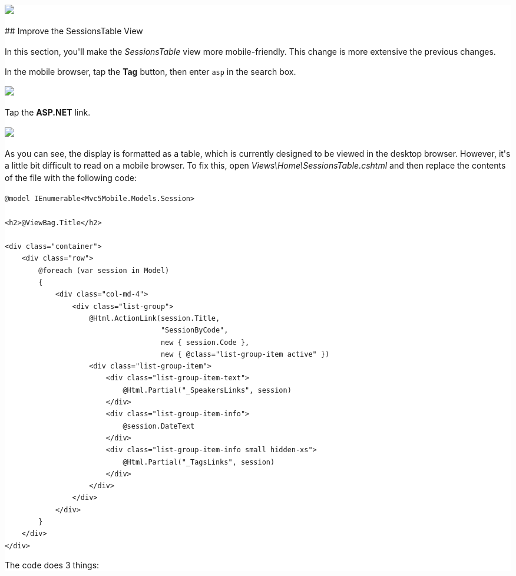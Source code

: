 ![][AllDatesFixed2Desktop]

##<a name="bkmk_improvesessionstable"></a> Improve the SessionsTable View

In this section, you'll make the *SessionsTable* view more
mobile-friendly. This change is more extensive the previous changes.

In the mobile browser, tap the **Tag** button, then enter `asp` in the
search box.

![][AllTagsFixedSearchByASP]

Tap the **ASP.NET** link.

![][SessionsTableTagASP.NET]

As you can see, the display is formatted as a table, which is currently
designed to be viewed in the desktop browser. However, it's a little bit
difficult to read on a mobile browser. To fix this, open
*Views\\Home\\SessionsTable.cshtml* and then replace the contents of the
file with the following code:

    @model IEnumerable<Mvc5Mobile.Models.Session>

    <h2>@ViewBag.Title</h2>

    <div class="container">
        <div class="row">
            @foreach (var session in Model)
            {
                <div class="col-md-4">
                    <div class="list-group">
                        @Html.ActionLink(session.Title, 
                                         "SessionByCode", 
                                         new { session.Code }, 
                                         new { @class="list-group-item active" })
                        <div class="list-group-item">
                            <div class="list-group-item-text">
                                @Html.Partial("_SpeakersLinks", session)
                            </div>
                            <div class="list-group-item-info">
                                @session.DateText
                            </div>
                            <div class="list-group-item-info small hidden-xs">
                                @Html.Partial("_TagsLinks", session)
                            </div>
                        </div>
                    </div>
                </div>
            }
        </div>
    </div>

The code does 3 things:


[Deploy the starter project to an Azure web app]: #bkmk_DeployStarterProject
[Bootstrap CSS Framework]: #bkmk_bootstrap
[Override the Views, Layouts, and Partial Views]: #bkmk_overrideviews
[Improve the Speakers List]: #bkmk_Improvespeakerslist
[Improve the Tags List]: #bkmk_improvetags
[Improve the Dates List]: #bkmk_improvedates
[Improve the SessionsTable View]: #bkmk_improvesessionstable
[Improve the SessionByCode View]: #bkmk_improvesessionbycode
[Visual Studio Express 2013]: http://www.visualstudio.com/downloads/download-visual-studio-vs#d-express-web
[Visual Studio 2015]: https://www.visualstudio.com/downloads/download-visual-studio-vs
[AzureSDKVs2013]: https://www.microsoft.com/web/handlers/webpi.ashx/getinstaller/VWDOrVs2013AzurePack.appids
[Fiddler]: http://www.fiddler2.com/fiddler2/
[EmulatorIE11]: http://msdn.microsoft.com/library/ie/dn255001.aspx
[EmulatorChrome]: https://developers.google.com/chrome-developer-tools/docs/mobile-emulation
[EmulatorOpera]: http://www.opera.com/developer/tools/mobile/
[StarterProject]: http://go.microsoft.com/fwlink/?LinkID=398780&clcid=0x409
[CompletedProject]: http://go.microsoft.com/fwlink/?LinkID=398781&clcid=0x409
[BootstrapSite]: http://getbootstrap.com/
[WebPIAzureSdk23NetVS13]: ./media/web-sites-dotnet-deploy-aspnet-mvc-mobile-app/WebPIAzureSdk23NetVS13.png
[linked list group]: http://getbootstrap.com/components/#list-group-linked
[glyphicon]: http://getbootstrap.com/components/#glyphicons
[panels]: http://getbootstrap.com/components/#panels
[custom linked list group]: http://getbootstrap.com/components/#list-group-custom-content
[grid system]: http://getbootstrap.com/css/#grid
[responsive utilities]: http://getbootstrap.com/css/#responsive-utilities
[Official Bootstrap Blog]: http://blog.getbootstrap.com/
[Twitter Bootstrap Tutorial from Tutorial Republic]: http://www.tutorialrepublic.com/twitter-bootstrap-tutorial/
[The Bootstrap Playground]: http://www.bootply.com/
[W3C Recommendation Mobile Web Application Best Practices]: http://www.w3.org/TR/mwabp/
[W3C Candidate Recommendation for media queries]: http://www.w3.org/TR/css3-mediaqueries/
[DeployClickPublish]: ./media/web-sites-dotnet-deploy-aspnet-mvc-mobile-app/deploy-to-azure-website-1.png
[DeployClickWebSites]: ./media/web-sites-dotnet-deploy-aspnet-mvc-mobile-app/deploy-to-azure-website-2.png
[DeploySignIn]: ./media/web-sites-dotnet-deploy-aspnet-mvc-mobile-app/deploy-to-azure-website-3.png
[DeployUsername]: ./media/web-sites-dotnet-deploy-aspnet-mvc-mobile-app/deploy-to-azure-website-4.png
[DeployPassword]: ./media/web-sites-dotnet-deploy-aspnet-mvc-mobile-app/deploy-to-azure-website-5.png
[DeployNewWebsite]: ./media/web-sites-dotnet-deploy-aspnet-mvc-mobile-app/deploy-to-azure-website-6.png
[DeploySiteSettings]: ./media/web-sites-dotnet-deploy-aspnet-mvc-mobile-app/deploy-to-azure-website-7.png
[DeployPublishSite]: ./media/web-sites-dotnet-deploy-aspnet-mvc-mobile-app/deploy-to-azure-website-8.png
[MobileHomePage]: ./media/web-sites-dotnet-deploy-aspnet-mvc-mobile-app/mobile-home-page.png
[FixedSessionsByTag]: ./media/web-sites-dotnet-deploy-aspnet-mvc-mobile-app/SessionsByTag-ASP.NET-Fixed.png
[AllTags]: ./media/web-sites-dotnet-deploy-aspnet-mvc-mobile-app/AllTags.png
[SessionsByTagASP.NET]: ./media/web-sites-dotnet-deploy-aspnet-mvc-mobile-app/SessionsByTag-ASP.NET.png
[SessionsByTagASP.NETNoBootstrap]: ./media/web-sites-dotnet-deploy-aspnet-mvc-mobile-app/SessionsByTag-ASP.NET-NoBootstrap.png
[AllTagsMobile_LayoutMobile]: ./media/web-sites-dotnet-deploy-aspnet-mvc-mobile-app/AllTagsMobile-_LayoutMobile.png
[AllTagsMobile_LayoutMobileDesktop]: ./media/web-sites-dotnet-deploy-aspnet-mvc-mobile-app/AllTagsMobile-_LayoutMobile-Desktop.png
[ResolveDefaultDisplayMode]: ./media/web-sites-dotnet-deploy-aspnet-mvc-mobile-app/Resolve-DefaultDisplayMode.png
[AllTagsIPhone_LayoutIPhone]: ./media/web-sites-dotnet-deploy-aspnet-mvc-mobile-app/AllTagsIPhone-_LayoutIPhone.png
[AllSpeakers_LayoutMobile]: ./media/web-sites-dotnet-deploy-aspnet-mvc-mobile-app/AllSpeakers-_LayoutMobile.png
[AllSpeakers_LayoutMobileOverridden]: ./media/web-sites-dotnet-deploy-aspnet-mvc-mobile-app/AllSpeakers-_LayoutMobile-Overridden.png
[AllSpeakersFixed]: ./media/web-sites-dotnet-deploy-aspnet-mvc-mobile-app/AllSpeakers-Fixed.png
[AllSpeakersFixedDesktop]: ./media/web-sites-dotnet-deploy-aspnet-mvc-mobile-app/AllSpeakers-Fixed-Desktop.png
[AllSpeakersFixedSearchBySC]: ./media/web-sites-dotnet-deploy-aspnet-mvc-mobile-app/AllSpeakers-Fixed-SearchBySC.png
[AllTagsFixedDesktop]: ./media/web-sites-dotnet-deploy-aspnet-mvc-mobile-app/AllTags-Fixed-Desktop.png 
[AllTagsFixed]: ./media/web-sites-dotnet-deploy-aspnet-mvc-mobile-app/AllTags-Fixed.png
[AllDatesFixed]: ./media/web-sites-dotnet-deploy-aspnet-mvc-mobile-app/AllDates-Fixed.png
[AllDatesFixed2]: ./media/web-sites-dotnet-deploy-aspnet-mvc-mobile-app/AllDates-Fixed2.png
[AllDatesFixed2Desktop]: ./media/web-sites-dotnet-deploy-aspnet-mvc-mobile-app/AllDates-Fixed2-Desktop.png
[AllTagsFixedSearchByASP]: ./media/web-sites-dotnet-deploy-aspnet-mvc-mobile-app/AllTags-Fixed-SearchByASP.png
[SessionsTableTagASP.NET]: ./media/web-sites-dotnet-deploy-aspnet-mvc-mobile-app/SessionsTable-Tag-ASP.NET.png
[SessionsTableFixedTagASP.NETDesktop]: ./media/web-sites-dotnet-deploy-aspnet-mvc-mobile-app/SessionsTable-Fixed-Tag-ASP.NET-Desktop.png
[SessionByCode3-644]: ./media/web-sites-dotnet-deploy-aspnet-mvc-mobile-app/SessionByCode-3-644.png
[SessionByCodeFixed3-644]: ./media/web-sites-dotnet-deploy-aspnet-mvc-mobile-app/SessionByCode-Fixed-3-644.png